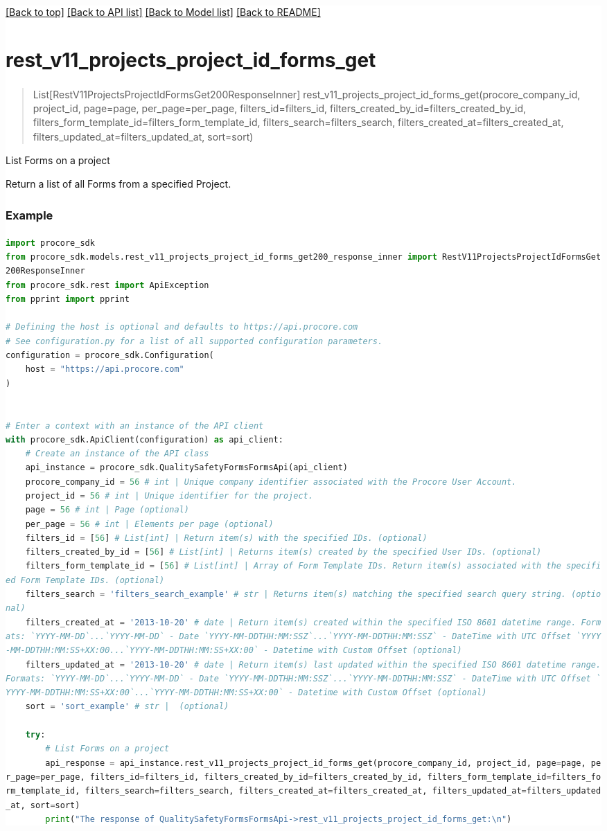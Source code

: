 [[Back to top]](#) [[Back to API list]](../README.md#documentation-for-api-endpoints) [[Back to Model list]](../README.md#documentation-for-models) [[Back to README]](../README.md)

# **rest_v11_projects_project_id_forms_get**
> List[RestV11ProjectsProjectIdFormsGet200ResponseInner] rest_v11_projects_project_id_forms_get(procore_company_id, project_id, page=page, per_page=per_page, filters_id=filters_id, filters_created_by_id=filters_created_by_id, filters_form_template_id=filters_form_template_id, filters_search=filters_search, filters_created_at=filters_created_at, filters_updated_at=filters_updated_at, sort=sort)

List Forms on a project

Return a list of all Forms from a specified Project.

### Example


```python
import procore_sdk
from procore_sdk.models.rest_v11_projects_project_id_forms_get200_response_inner import RestV11ProjectsProjectIdFormsGet200ResponseInner
from procore_sdk.rest import ApiException
from pprint import pprint

# Defining the host is optional and defaults to https://api.procore.com
# See configuration.py for a list of all supported configuration parameters.
configuration = procore_sdk.Configuration(
    host = "https://api.procore.com"
)


# Enter a context with an instance of the API client
with procore_sdk.ApiClient(configuration) as api_client:
    # Create an instance of the API class
    api_instance = procore_sdk.QualitySafetyFormsFormsApi(api_client)
    procore_company_id = 56 # int | Unique company identifier associated with the Procore User Account.
    project_id = 56 # int | Unique identifier for the project.
    page = 56 # int | Page (optional)
    per_page = 56 # int | Elements per page (optional)
    filters_id = [56] # List[int] | Return item(s) with the specified IDs. (optional)
    filters_created_by_id = [56] # List[int] | Returns item(s) created by the specified User IDs. (optional)
    filters_form_template_id = [56] # List[int] | Array of Form Template IDs. Return item(s) associated with the specified Form Template IDs. (optional)
    filters_search = 'filters_search_example' # str | Returns item(s) matching the specified search query string. (optional)
    filters_created_at = '2013-10-20' # date | Return item(s) created within the specified ISO 8601 datetime range. Formats: `YYYY-MM-DD`...`YYYY-MM-DD` - Date `YYYY-MM-DDTHH:MM:SSZ`...`YYYY-MM-DDTHH:MM:SSZ` - DateTime with UTC Offset `YYYY-MM-DDTHH:MM:SS+XX:00...`YYYY-MM-DDTHH:MM:SS+XX:00` - Datetime with Custom Offset (optional)
    filters_updated_at = '2013-10-20' # date | Return item(s) last updated within the specified ISO 8601 datetime range. Formats: `YYYY-MM-DD`...`YYYY-MM-DD` - Date `YYYY-MM-DDTHH:MM:SSZ`...`YYYY-MM-DDTHH:MM:SSZ` - DateTime with UTC Offset `YYYY-MM-DDTHH:MM:SS+XX:00`...`YYYY-MM-DDTHH:MM:SS+XX:00` - Datetime with Custom Offset (optional)
    sort = 'sort_example' # str |  (optional)

    try:
        # List Forms on a project
        api_response = api_instance.rest_v11_projects_project_id_forms_get(procore_company_id, project_id, page=page, per_page=per_page, filters_id=filters_id, filters_created_by_id=filters_created_by_id, filters_form_template_id=filters_form_template_id, filters_search=filters_search, filters_created_at=filters_created_at, filters_updated_at=filters_updated_at, sort=sort)
        print("The response of QualitySafetyFormsFormsApi->rest_v11_projects_project_id_forms_get:\n")
```